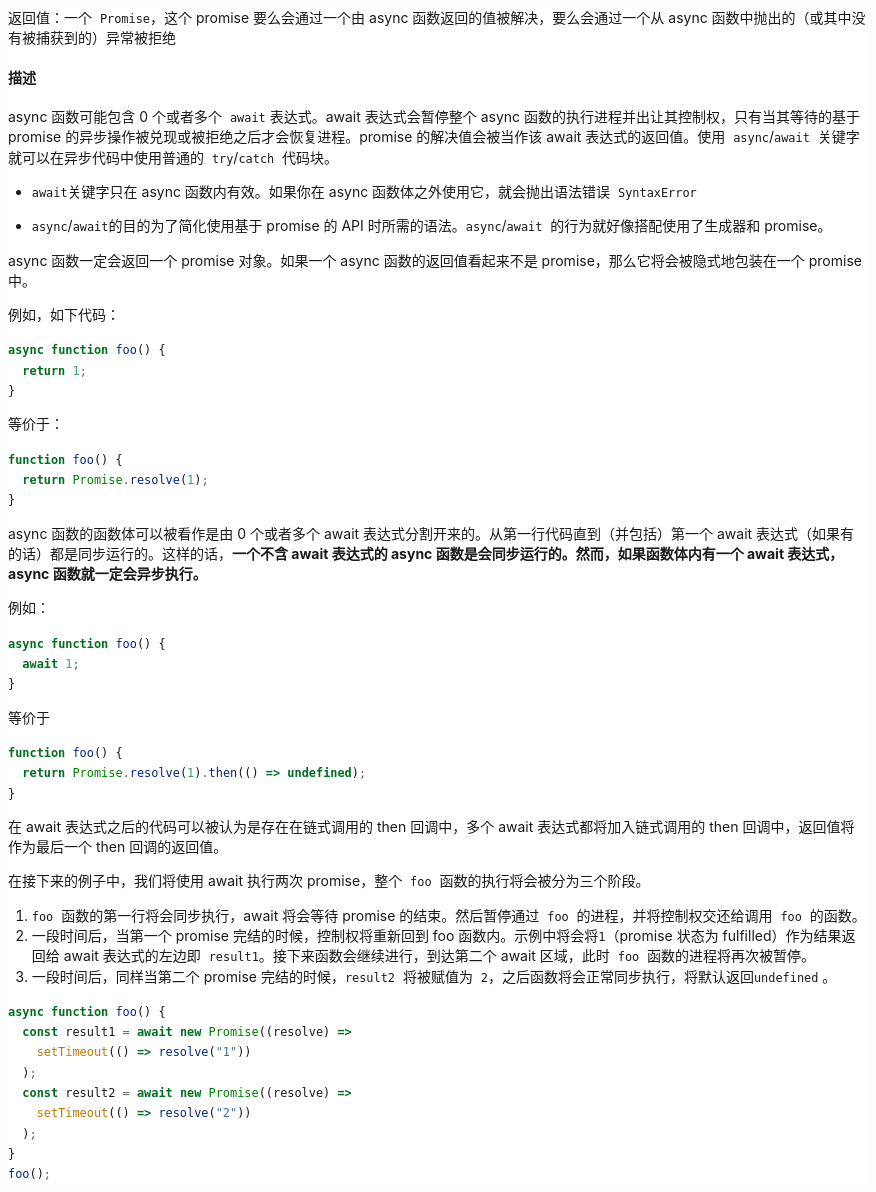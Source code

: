 返回值：一个  `Promise`，这个 promise 要么会通过一个由 async 函数返回的值被解决，要么会通过一个从 async 函数中抛出的（或其中没有被捕获到的）异常被拒绝

#### 描述

async 函数可能包含 0 个或者多个  `await` 表达式。await 表达式会暂停整个 async 函数的执行进程并出让其控制权，只有当其等待的基于 promise 的异步操作被兑现或被拒绝之后才会恢复进程。promise 的解决值会被当作该 await 表达式的返回值。使用  `async`/`await`  关键字就可以在异步代码中使用普通的  `try`/`catch`  代码块。

- `await`关键字只在 async 函数内有效。如果你在 async 函数体之外使用它，就会抛出语法错误  `SyntaxError`

- `async`/`await`的目的为了简化使用基于 promise 的 API 时所需的语法。`async`/`await`  的行为就好像搭配使用了生成器和 promise。

async 函数一定会返回一个 promise 对象。如果一个 async 函数的返回值看起来不是 promise，那么它将会被隐式地包装在一个 promise 中。

例如，如下代码：

```js
async function foo() {
  return 1;
}
```

等价于：

```js
function foo() {
  return Promise.resolve(1);
}
```

async 函数的函数体可以被看作是由 0 个或者多个 await 表达式分割开来的。从第一行代码直到（并包括）第一个 await 表达式（如果有的话）都是同步运行的。这样的话，**一个不含 await 表达式的 async 函数是会同步运行的。然而，如果函数体内有一个 await 表达式，async 函数就一定会异步执行。**

例如：

```js
async function foo() {
  await 1;
}
```

等价于

```js
function foo() {
  return Promise.resolve(1).then(() => undefined);
}
```

在 await 表达式之后的代码可以被认为是存在在链式调用的 then 回调中，多个 await 表达式都将加入链式调用的 then 回调中，返回值将作为最后一个 then 回调的返回值。

在接下来的例子中，我们将使用 await 执行两次 promise，整个  `foo`  函数的执行将会被分为三个阶段。

1.  `foo`  函数的第一行将会同步执行，await 将会等待 promise 的结束。然后暂停通过  `foo`  的进程，并将控制权交还给调用  `foo`  的函数。
2.  一段时间后，当第一个 promise 完结的时候，控制权将重新回到 foo 函数内。示例中将会将`1`（promise 状态为 fulfilled）作为结果返回给 await 表达式的左边即  `result1`。接下来函数会继续进行，到达第二个 await 区域，此时  `foo`  函数的进程将再次被暂停。
3.  一段时间后，同样当第二个 promise 完结的时候，`result2`  将被赋值为  `2`，之后函数将会正常同步执行，将默认返回`undefined` 。

```js
async function foo() {
  const result1 = await new Promise((resolve) =>
    setTimeout(() => resolve("1"))
  );
  const result2 = await new Promise((resolve) =>
    setTimeout(() => resolve("2"))
  );
}
foo();
```

